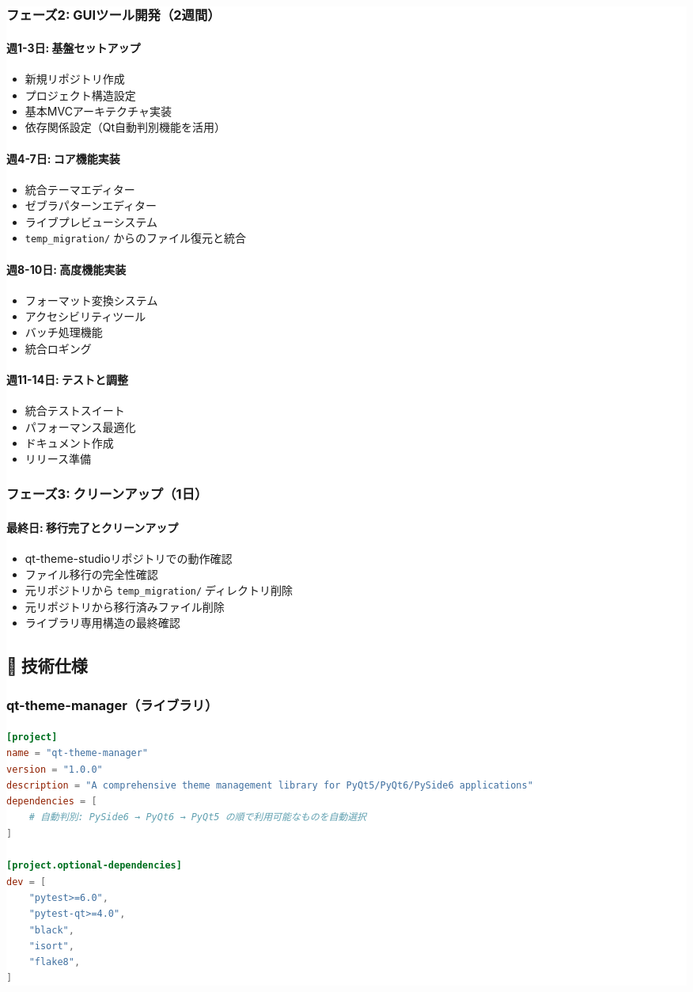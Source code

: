 ### フェーズ2: GUIツール開発（2週間）

#### 週1-3日: 基盤セットアップ
- 新規リポジトリ作成
- プロジェクト構造設定
- 基本MVCアーキテクチャ実装
- 依存関係設定（Qt自動判別機能を活用）

#### 週4-7日: コア機能実装
- 統合テーマエディター
- ゼブラパターンエディター
- ライブプレビューシステム
- `temp_migration/` からのファイル復元と統合

#### 週8-10日: 高度機能実装
- フォーマット変換システム
- アクセシビリティツール
- バッチ処理機能
- 統合ロギング

#### 週11-14日: テストと調整
- 統合テストスイート
- パフォーマンス最適化
- ドキュメント作成
- リリース準備

### フェーズ3: クリーンアップ（1日）

#### 最終日: 移行完了とクリーンアップ
- qt-theme-studioリポジトリでの動作確認
- ファイル移行の完全性確認
- 元リポジトリから `temp_migration/` ディレクトリ削除
- 元リポジトリから移行済みファイル削除
- ライブラリ専用構造の最終確認

## 🔧 技術仕様

### qt-theme-manager（ライブラリ）
```toml
[project]
name = "qt-theme-manager"
version = "1.0.0"
description = "A comprehensive theme management library for PyQt5/PyQt6/PySide6 applications"
dependencies = [
    # 自動判別: PySide6 → PyQt6 → PyQt5 の順で利用可能なものを自動選択
]

[project.optional-dependencies]
dev = [
    "pytest>=6.0",
    "pytest-qt>=4.0",
    "black",
    "isort",
    "flake8",
]
```
